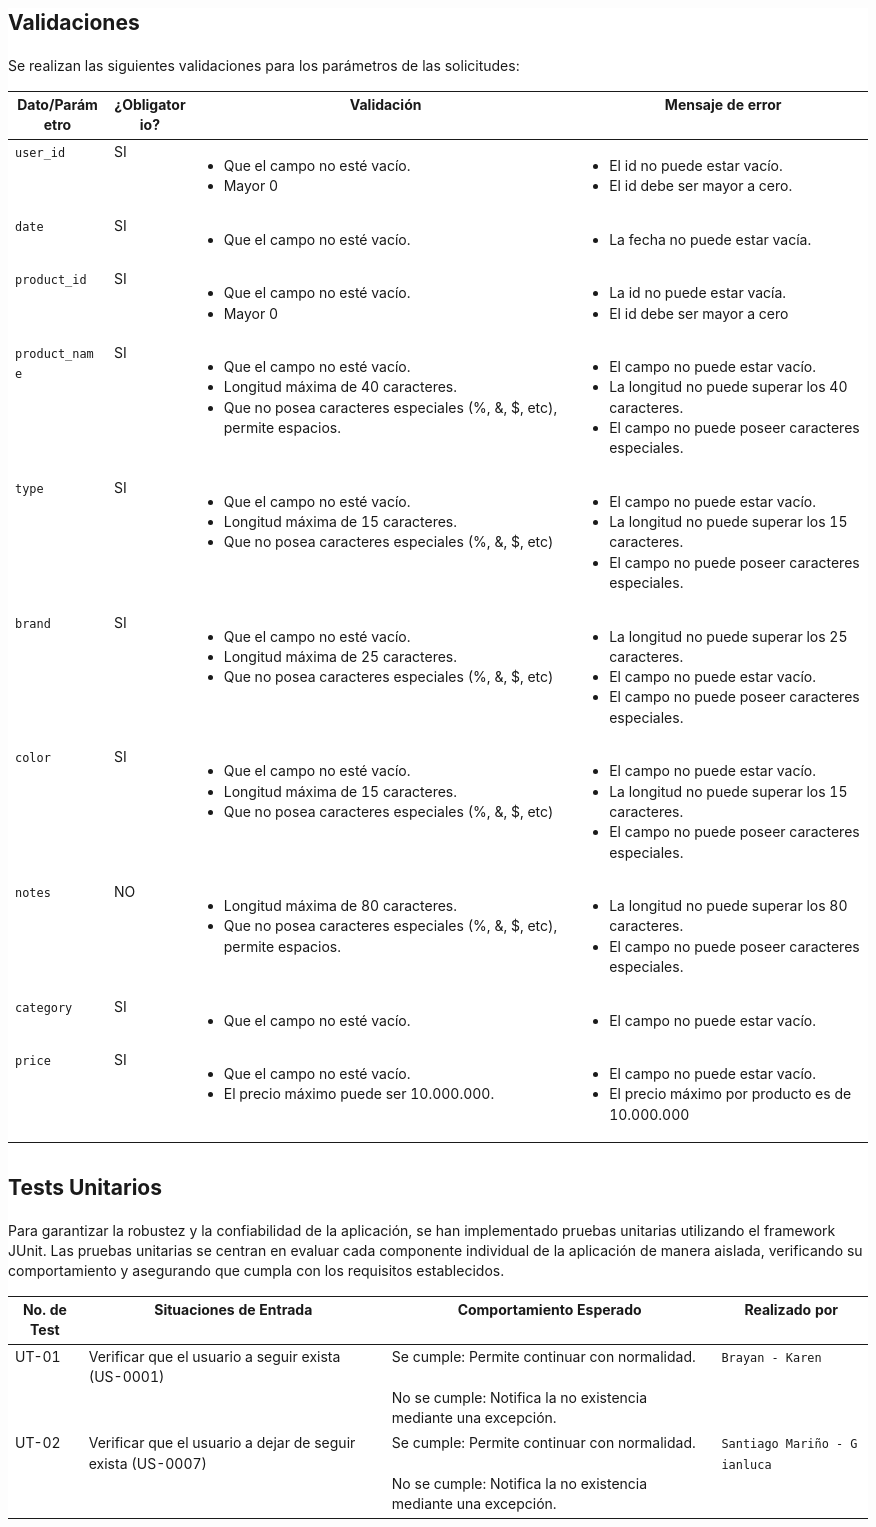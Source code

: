 ## Validaciones
Se realizan las siguientes validaciones para los parámetros de las solicitudes:

| Dato/Parámetro   | ¿Obligatorio? | Validación                                                                                                                                                                   | Mensaje de error                                                                                                                                                            |
|------------------|---------------|------------------------------------------------------------------------------------------------------------------------------------------------------------------------------|-----------------------------------------------------------------------------------------------------------------------------------------------------------------------------|
| `user_id`        | SI            | <ul> <li>Que el campo no esté vacío.</li> <li> Mayor 0 </li> </ul>                                                                                                           | <ul> <li> El  id no puede estar vacío. </li> <li> El id debe ser mayor a cero. </li> </ul>                                                                                  |
| `date`           | SI            | <ul> <li> Que el campo no esté vacío. </li> </ul>                                                                                                                            | <ul> <li> La fecha no puede estar vacía. </li> </ul>                                                                                                                        |
| `product_id`     | SI            | <ul> <li>Que el campo no esté vacío.</li> <li> Mayor 0 </li> </ul>                                                                                                           | <ul> <li> La id no puede estar vacía. </li> <li> El id debe ser mayor a cero </li> </ul>                                                                                    |
| `product_name`   | SI            | <ul> <li>Que el campo no esté vacío.</li> <li> Longitud máxima de 40 caracteres. </li> <li> Que no posea caracteres especiales (%, &, $, etc), permite espacios. </li> </ul> | <ul> <li> El campo no puede estar vacío. </li> <li> La longitud no puede superar los 40 caracteres. </li> <li> El campo no puede poseer caracteres especiales. </li> </ul>  |
| `type`           | SI            | <ul> <li>Que el campo no esté vacío.</li> <li> Longitud máxima de 15 caracteres. </li> <li> Que no posea caracteres especiales (%, &, $, etc)  </li> </ul>                   | <ul> <li> El campo no puede estar vacío. </li> <li> La longitud no puede superar los 15 caracteres. </li> <li> El campo no puede poseer caracteres especiales. </li> </ul>  |
| `brand`          | SI            | <ul> <li>Que el campo no esté vacío.</li> <li> Longitud máxima de 25 caracteres. </li> <li> Que no posea caracteres especiales (%, &, $, etc) </li> </ul>                    | <ul> <li> La longitud no puede superar los 25 caracteres. </li> <li> El campo no puede estar vacío. </li> <li> El campo no puede poseer caracteres especiales. </li> </ul>  |
| `color`          | SI            | <ul> <li>Que el campo no esté vacío.</li> <li> Longitud máxima de 15 caracteres. </li> <li> Que no posea caracteres especiales (%, &, $, etc) </li> </ul>                    | <ul> <li> El campo no puede estar vacío. </li> <li> La longitud no puede superar los 15 caracteres. </li> <li> El campo no puede poseer caracteres especiales. </li> </ul>  |
| `notes`          | NO            | <ul> <li>Longitud máxima de 80 caracteres.</li> <li> Que no posea caracteres especiales (%, &, $, etc), permite espacios. </li> </ul>                                        | <ul> <li> La longitud no puede superar los 80 caracteres. </li> <li> El campo no puede poseer caracteres especiales. </li> </ul>                                            |
| `category`       | SI            | <ul> <li>Que el campo no esté vacío.</li> </ul>                                                                                                                              | <ul> <li> El campo no puede estar vacío. </li> </ul>                                                                                                                        |
| `price`          | SI            | <ul> <li>Que el campo no esté vacío.</li> <li> El precio máximo puede ser 10.000.000. </li> </ul>                                                                            | <ul> <li> El campo no puede estar vacío. </li> <li> El precio máximo por producto es de 10.000.000 </li> </ul>                                                              |





## Tests Unitarios

Para garantizar la robustez y la confiabilidad de la aplicación, se han implementado pruebas unitarias utilizando el framework JUnit. Las pruebas unitarias se centran en evaluar cada componente individual de la aplicación de manera aislada, verificando su comportamiento y asegurando que cumpla con los requisitos establecidos.

| No. de Test | Situaciones de Entrada                                            | Comportamiento Esperado                                      | Realizado por |
|-------------|------------------------------------------------------------------|-------------------------------------------------------------|-|
| UT-01       | Verificar que el usuario a seguir exista (US-0001)               | Se cumple: Permite continuar con normalidad.  <br/><br/>No se cumple: Notifica la no existencia mediante una excepción.               | `Brayan - Karen` |                                                                              
| UT-02       | Verificar que el usuario a dejar de seguir exista (US-0007)      | Se cumple: Permite continuar con normalidad.  <br/><br/>No se cumple: Notifica la no existencia mediante una excepción.               | `Santiago Mariño - Gianluca` |
